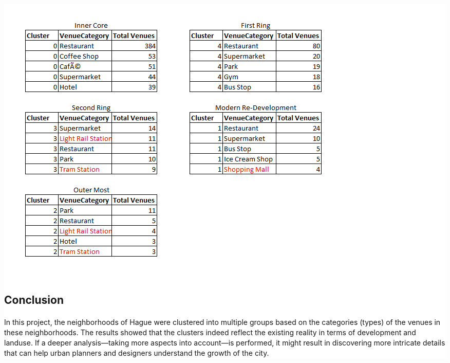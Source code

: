 ![image-20210305210836387](image33-20210305210836387.png)

## Conclusion

In this project, the neighborhoods of Hague were clustered into multiple groups based on the categories (types) of the venues in these neighborhoods. The results showed that the clusters indeed reflect the existing reality in terms of development and landuse. If a deeper analysis—taking more aspects into account—is performed, it might result in discovering more intricate details that can help urban planners and designers understand the growth of the city.